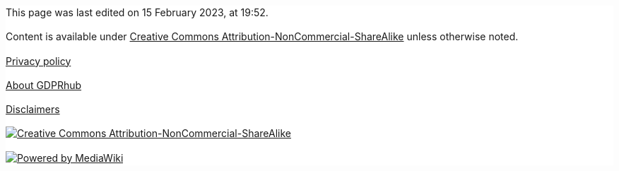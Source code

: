 This page was last edited on 15 February 2023, at 19:52.

Content is available under [Creative Commons Attribution-NonCommercial-ShareAlike](https://creativecommons.org/licenses/by-nc-sa/4.0/) unless otherwise noted.

[Privacy policy](/index.php?title=GDPRhub:Privacy_policy)

[About GDPRhub](/index.php?title=GDPRhub:About)

[Disclaimers](/index.php?title=GDPRhub:General_disclaimer)

[![Creative Commons Attribution-NonCommercial-ShareAlike](/resources/assets/licenses/cc-by-nc-sa.png)](https://creativecommons.org/licenses/by-nc-sa/4.0/)

[![Powered by MediaWiki](/resources/assets/poweredby_mediawiki_88x31.png)](https://www.mediawiki.org/)
